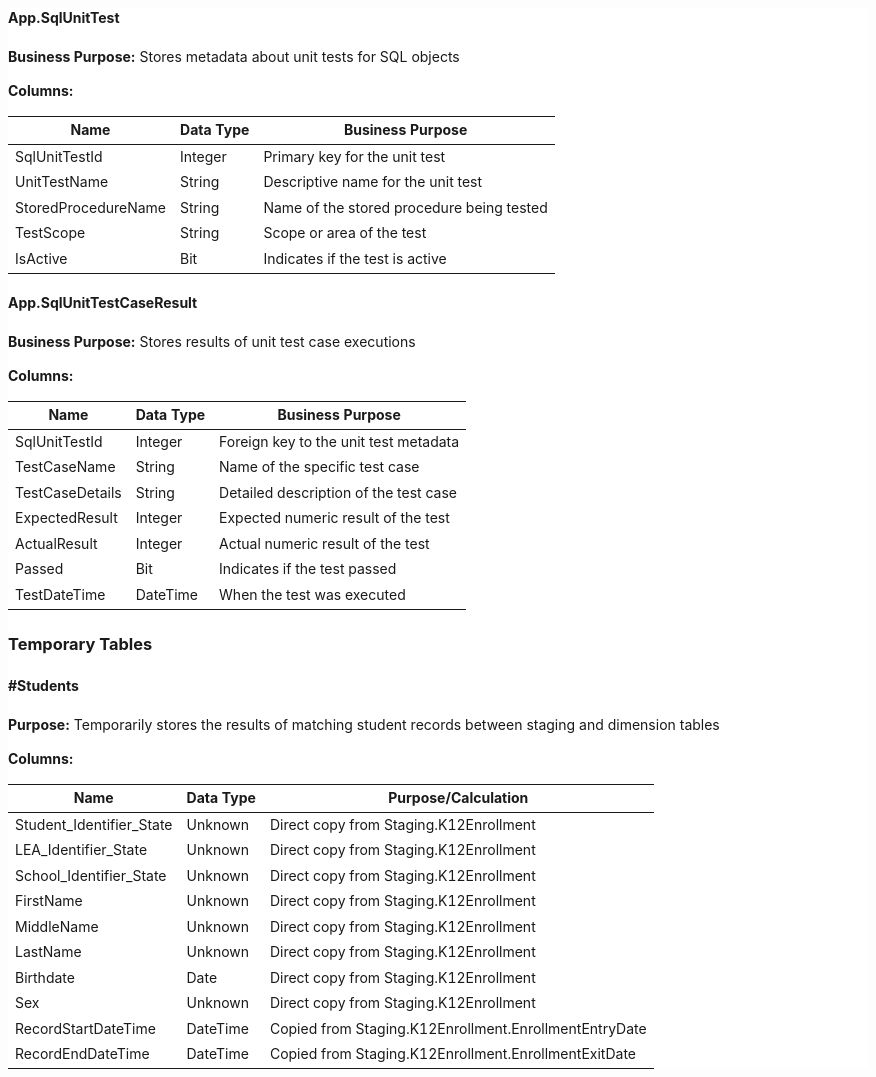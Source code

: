 
#### App.SqlUnitTest

**Business Purpose:** Stores metadata about unit tests for SQL objects

**Columns:**

| Name                | Data Type | Business Purpose                          |
| ------------------- | --------- | ----------------------------------------- |
| SqlUnitTestId       | Integer   | Primary key for the unit test             |
| UnitTestName        | String    | Descriptive name for the unit test        |
| StoredProcedureName | String    | Name of the stored procedure being tested |
| TestScope           | String    | Scope or area of the test                 |
| IsActive            | Bit       | Indicates if the test is active           |

#### App.SqlUnitTestCaseResult

**Business Purpose:** Stores results of unit test case executions

**Columns:**

| Name            | Data Type | Business Purpose                      |
| --------------- | --------- | ------------------------------------- |
| SqlUnitTestId   | Integer   | Foreign key to the unit test metadata |
| TestCaseName    | String    | Name of the specific test case        |
| TestCaseDetails | String    | Detailed description of the test case |
| ExpectedResult  | Integer   | Expected numeric result of the test   |
| ActualResult    | Integer   | Actual numeric result of the test     |
| Passed          | Bit       | Indicates if the test passed          |
| TestDateTime    | DateTime  | When the test was executed            |

### Temporary Tables

#### #Students

**Purpose:** Temporarily stores the results of matching student records between staging and dimension tables

**Columns:**

| Name                       | Data Type | Purpose/Calculation                                   |
| -------------------------- | --------- | ----------------------------------------------------- |
| Student\_Identifier\_State | Unknown   | Direct copy from Staging.K12Enrollment                |
| LEA\_Identifier\_State     | Unknown   | Direct copy from Staging.K12Enrollment                |
| School\_Identifier\_State  | Unknown   | Direct copy from Staging.K12Enrollment                |
| FirstName                  | Unknown   | Direct copy from Staging.K12Enrollment                |
| MiddleName                 | Unknown   | Direct copy from Staging.K12Enrollment                |
| LastName                   | Unknown   | Direct copy from Staging.K12Enrollment                |
| Birthdate                  | Date      | Direct copy from Staging.K12Enrollment                |
| Sex                        | Unknown   | Direct copy from Staging.K12Enrollment                |
| RecordStartDateTime        | DateTime  | Copied from Staging.K12Enrollment.EnrollmentEntryDate |
| RecordEndDateTime          | DateTime  | Copied from Staging.K12Enrollment.EnrollmentExitDate  |